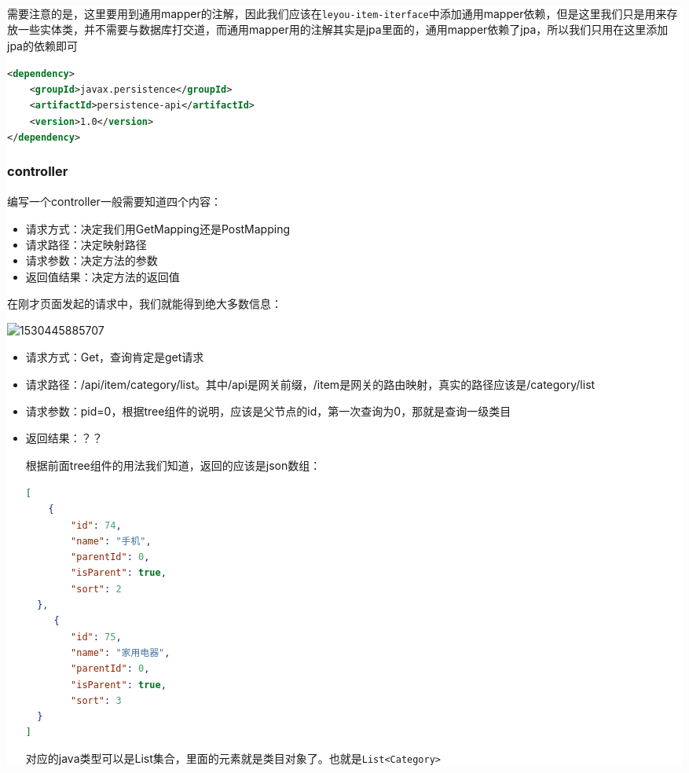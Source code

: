 需要注意的是，这里要用到通用mapper的注解，因此我们应该在`leyou-item-iterface`中添加通用mapper依赖，但是这里我们只是用来存放一些实体类，并不需要与数据库打交道，而通用mapper用的注解其实是jpa里面的，通用mapper依赖了jpa，所以我们只用在这里添加jpa的依赖即可

```xml
<dependency>
    <groupId>javax.persistence</groupId>
    <artifactId>persistence-api</artifactId>
    <version>1.0</version>
</dependency>
```



### controller

编写一个controller一般需要知道四个内容：

- 请求方式：决定我们用GetMapping还是PostMapping
- 请求路径：决定映射路径
- 请求参数：决定方法的参数
- 返回值结果：决定方法的返回值

在刚才页面发起的请求中，我们就能得到绝大多数信息：

![1530445885707](https://cdn.tencentfs.clboy.cn/images/2021/20210911203257282.png)

- 请求方式：Get，查询肯定是get请求

- 请求路径：/api/item/category/list。其中/api是网关前缀，/item是网关的路由映射，真实的路径应该是/category/list

- 请求参数：pid=0，根据tree组件的说明，应该是父节点的id，第一次查询为0，那就是查询一级类目

- 返回结果：？？

  根据前面tree组件的用法我们知道，返回的应该是json数组：

  ```json
  [
      { 
          "id": 74,
          "name": "手机",
          "parentId": 0,
          "isParent": true,
          "sort": 2
  	},
       { 
          "id": 75,
          "name": "家用电器",
          "parentId": 0,
          "isParent": true,
          "sort": 3
  	}
  ]
  ```

  对应的java类型可以是List集合，里面的元素就是类目对象了。也就是`List<Category>`

